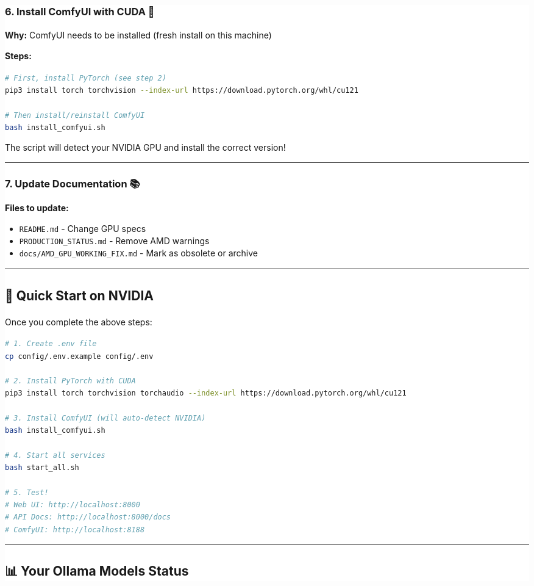 
### 6. **Install ComfyUI with CUDA** 🎨

**Why:** ComfyUI needs to be installed (fresh install on this machine)

**Steps:**
```bash
# First, install PyTorch (see step 2)
pip3 install torch torchvision --index-url https://download.pytorch.org/whl/cu121

# Then install/reinstall ComfyUI
bash install_comfyui.sh
```

The script will detect your NVIDIA GPU and install the correct version!

---

### 7. **Update Documentation** 📚

**Files to update:**
- `README.md` - Change GPU specs
- `PRODUCTION_STATUS.md` - Remove AMD warnings
- `docs/AMD_GPU_WORKING_FIX.md` - Mark as obsolete or archive

---

## 🚀 Quick Start on NVIDIA

Once you complete the above steps:

```bash
# 1. Create .env file
cp config/.env.example config/.env

# 2. Install PyTorch with CUDA
pip3 install torch torchvision torchaudio --index-url https://download.pytorch.org/whl/cu121

# 3. Install ComfyUI (will auto-detect NVIDIA)
bash install_comfyui.sh

# 4. Start all services
bash start_all.sh

# 5. Test!
# Web UI: http://localhost:8000
# API Docs: http://localhost:8000/docs
# ComfyUI: http://localhost:8188
```

---

## 📊 Your Ollama Models Status
